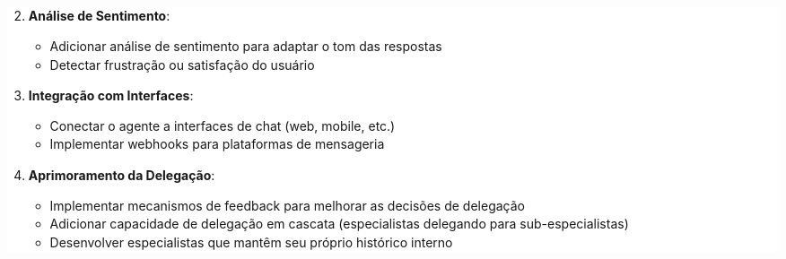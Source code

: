 2. **Análise de Sentimento**:
   - Adicionar análise de sentimento para adaptar o tom das respostas
   - Detectar frustração ou satisfação do usuário

3. **Integração com Interfaces**:
   - Conectar o agente a interfaces de chat (web, mobile, etc.)
   - Implementar webhooks para plataformas de mensageria

4. **Aprimoramento da Delegação**:
   - Implementar mecanismos de feedback para melhorar as decisões de delegação
   - Adicionar capacidade de delegação em cascata (especialistas delegando para sub-especialistas)
   - Desenvolver especialistas que mantêm seu próprio histórico interno
